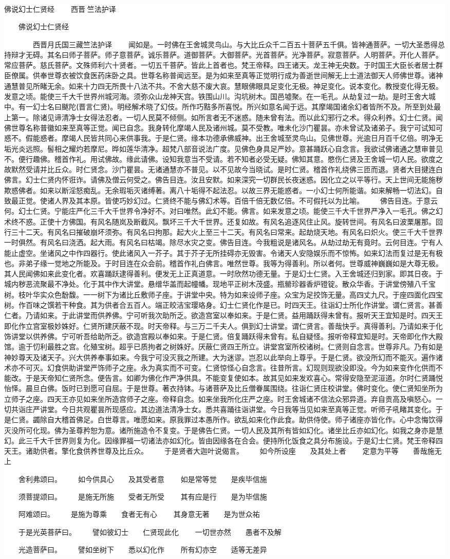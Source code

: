   佛说幻士仁贤经
　　西晋 竺法护译




　　佛说幻士仁贤经

　　　　西晋月氏国三藏竺法护译
　　闻如是。一时佛在王舍城灵鸟山。与大比丘众千二百五十菩萨五千俱。皆神通菩萨。一切大圣悉得总持辩才无碍。其名曰师子菩萨。师子意菩萨。诚乐菩萨。道御菩萨。大御菩萨。光首菩萨。光净菩萨。寂意菩萨。人明菩萨。开化人菩萨。常应菩萨。慈氏菩萨。文殊师利六十贤者。一切五千菩萨。皆此上首者也。梵王帝释。四王诸天。龙王神无央数。于时国王大臣长者居士群臣僚属。供奉世尊衣被饮食医药床卧之具。世尊名称普闻远至。是为如来至真等正觉明行成为善逝世间解无上士道法御天人师佛世尊。诸神通慧普见所睹无余。如来十力四无所畏十八法不共。不舍大慈不废大哀。慧眼佛眼具足变化无极。神足变化。说本变化。教授变化得无极。发意之顷。能使三千大千世界州城河海。须弥众山龙神天宫。铁围山川。沟坑树木。国邑墟聚。在一毛孔。从劫复过一劫。是时王舍大城中。有一幻士名曰颰陀(晋言仁贤)。明经解术晓了幻伎。所作巧黠多所喜悦。所兴如意名闻于远。其摩竭国诸余幻者皆所不及。所至到处最上第一。除诸见谛清净士女得法忍者。一切人民莫不倾侧。如所言者无不迷惑。随未曾有法。而以此幻邪行之术。得众利养。幻士仁贤。闻佛世尊名称普徽如来至真等正觉。闻已自念。我身转化摩竭人民及诸州城。莫不受教。唯未化沙门瞿昙。亦未曾试及诸弟子。我宁可试知可惑不。假能惑者。摩竭人民皆共同心来供事我。于是仁贤。缘本功德承佛威神。出王舍城至灵鸟山。见佛世尊。光逾日月百千亿倍。明净无垢光炎远照。髻相之耀灼若摩尼。晔如莲华清净。超梵八部音说法广度。见佛色身具足严妙。意甚踊跃心自念言。我欲试佛诸通之慧审普见不。便行趣佛。稽首作礼。用试佛故。缘此请佛。设知我意当不受请。若不知者必受无疑。佛知其意。愍伤仁贤及王舍城一切人民。欲度之故默然受请并比丘众。时仁贤念。沙门瞿昙。无诸通慧亦不普见。以不见故今当晓试。是时仁贤。稽首作礼绕佛三匝而退。贤者大目揵连白佛言。幻士仁贤内怀诳诈。请佛及僧云何受之。佛告目连。汝且安默。如来深究一切群民长夜迷惑。因化立之以平等行。天上世间无能施秽欺惑佛者。如来以断淫怒痴乱。无余瑕垢灭诸缚著。离八十垢得不起法忍。以故三界无能惑者。一小幻士何所能谐。如来解畅一切法幻。自致最正觉。使诸人界及其本原。皆使巧妙幻过。仁贤终不能与佛幻术等。百倍千倍无数亿倍。不可假托以为比喻。
　　佛告目连。于意云何。幻士仁贤。宁能庄严化三千大千世界令净好不。对曰唯然。此幻不能。佛言。如来发意之顷。能使三千大千世界严净入一毛孔。佛之幻术终不惑。正使十方佛国。有风名随岚及断截风。飘坏三千大千世界。还复如故。有风名追逐风住止风。旋转世间。有风名曰波栗屠那。回行三十二天。有风名曰摧破崩坏须弥。有风名曰拘那。起大火上至三十二天。有风名曰常来。起劫烧天地。有风名曰炽火。使三千大千世界一时俱然。有风名曰浇洒。起大雨。有风名曰枯竭。除尽水灾之变。佛告目连。今我粗说是诸风名。从劫过劫无有竟时。云何目连。宁有人能止虚空。坐诸风之中作四器行。使此诸风入一芥子。其于芥子无所挂碍亦无毁害。令诸天人安隐娱乐而不惊怖。如来幻法而复过是无有极也。非弟子缘一觉地之所能及。于时目连在众会前。稽首作礼白佛言。唯然世尊。我等为得善利。所以者何。世尊威神巍巍如是大尊无极。其人民闻佛如来此变化者。欢喜踊跃逮得善利。便发无上正真道意。一时欣然功德无量。于是幻士仁贤。入王舍城还归到家。即其日夜。于城内秽恶流聚最不净处。化于其中作大讲堂。悬缯华盖而起幢幡。现地平正树木茂盛。瓶罃珍器香炉镫锭。散众华香。于讲堂傍殖八千宝树。枝叶华实众色馚馥。一一树下为诸比丘敷师子座。于讲堂中央。特为如来设师子座。众宝为足挍饰无量。高四丈九尺。于座四面化四宝树。作百味之馔若干种食。其为供者合五百人。端正皎洁宝璎珞身。幻士仁贤化作是已。时四天王。往诣幻士所化作讲堂。谓仁贤言。甚善仁者。乃请如来。于此讲堂而供养佛。宁可听我次助所乏。欲造宫室以奉如来。于是仁贤。益用踊跃得未曾有。报听天王宜知是时。四天王即化作立宫室极妙姝好。仁贤所建厌蔽不现。时天帝释。与三万二千夫人。俱到幻士讲堂。谓仁贤言。善哉快乎。真得善利。乃请如来于化饰讲堂以供养佛。宁可听吾给助所乏。欲造宫殿以奉如来。于是仁贤。倍复踊跃得未曾有。私自疑怪。报听帝释宜知是时。天帝即化作大殿馆。逾于忉利最胜之宫。化殖宝树。超乎已质拘者之树姝好。厌蔽仁贤四王所立。讲堂宫室所校诸树。仁贤则自念言。世尊非凡。乃有如是神妙尊天及诸天子。兴大供养奉事如来。今我宁可没灭我之所建。大为迷谬。岂忍以此举向上尊乎。于是仁贤。欲没所幻而不能灭。遍作诸术亦不可灭。幻食供助讲堂严饰师子之座。永为真实而不可变。仁贤惊怪心自念言。往昔所言。幻现则现欲没即没。今为如来变作化供而不能改。于是天帝知仁贤所念。便告言。如卿为佛化作严净供具。不能变复使如本。故其见如来发欢喜心。常得安隐至泥洹道。尔时仁贤踊悦怡怿。晨旦白佛。饭时已到愿可自屈。于是世尊。著衣持钵。与诸菩萨及比丘僧眷属围绕。往诣仁贤庄校讲堂。佛时变化。使仁贤知坐所为立师子之座。四天王亦见如来坐所造宫师子之座。帝释自念。如来坐我所化庄严之座。时王舍城诸不信法众邪异道。弃自贡高及嗔怒心。一切共诣庄严讲堂。今日共观瞿昙所现感应。其边道法清净士女。悉共喜踊往诣讲堂。今日我等当见如来至真等正觉。听师子吼睹其变化。于是仁贤。蠲除自大稽首佛足。白世尊言。唯愿如来。原我罪过本愚所作。欲乱如来化作此食。助供侍使。师子诸座亦皆化作。心中念悔饮得灭没所可化现。佛为圣尊矜恕为意。诸所施造令不复变。于是佛告仁贤。一切人民及其所有皆如幻化。诸坐比丘亦如幻化。如我之身亦是慧幻。此三千大千世界则复为化。因缘罪福一切诸法亦如幻化。皆由因缘各在合会。便持所化饭食之具分布施设。于是幻士仁贤。梵王帝释四天王。诸助供者。擎化食供养世尊及比丘众。
　　于是贤者大迦叶说偈言。
　　如今所设座　　及其处上者
　　定意为平等　　善哉施无上

　　舍利弗颂曰。
　　如今供具心　　及其受者意
　　如是常等觉　　是疾毕信施

　　须菩提颂曰。
　　是施无所施　　受者无所受
　　其有应是行　　是为毕信施

　　阿难颂曰。
　　是施为尊乘　　食者无有心
　　其身意无著　　是为世众祐

　　于是光英菩萨曰。
　　譬如彼幻士　　仁贤现此化
　　一切世亦然　　愚者不及解

　　光造菩萨曰。
　　譬如坐树下　　悉以幻化作
　　所有幻亦空　　适等无差异
